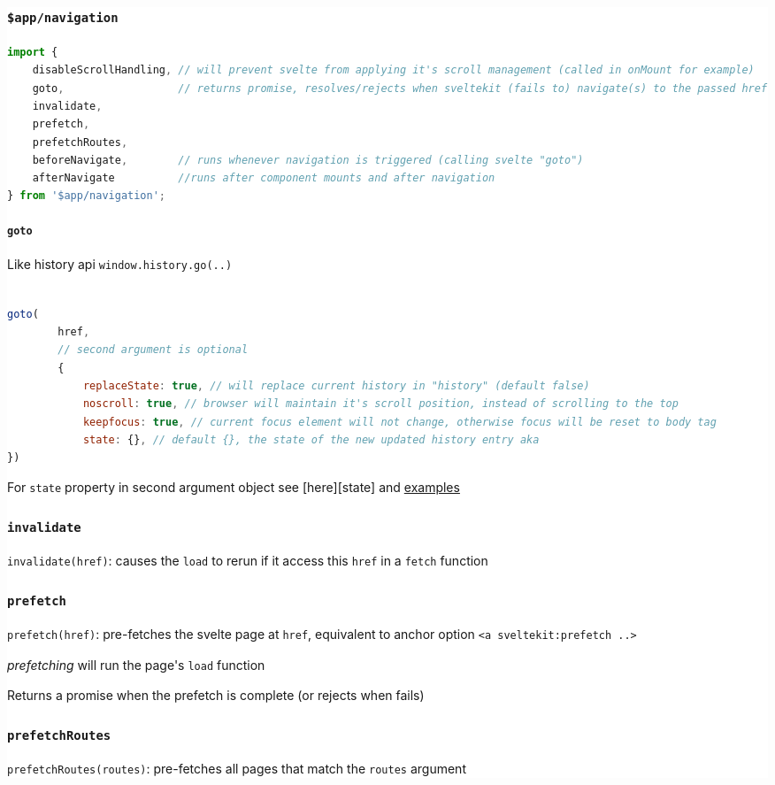### `$app/navigation`

```javascript
import {
    disableScrollHandling, // will prevent svelte from applying it's scroll management (called in onMount for example)
    goto,                  // returns promise, resolves/rejects when sveltekit (fails to) navigate(s) to the passed href
    invalidate,
    prefetch,
    prefetchRoutes,
    beforeNavigate,        // runs whenever navigation is triggered (calling svelte "goto")
    afterNavigate          //runs after component mounts and after navigation
} from '$app/navigation';
```

#### `goto`

Like history api `window.history.go(..)`

```javascript

goto(
        href,
        // second argument is optional
        { 
            replaceState: true, // will replace current history in "history" (default false)
            noscroll: true, // browser will maintain it's scroll position, instead of scrolling to the top
            keepfocus: true, // current focus element will not change, otherwise focus will be reset to body tag
            state: {}, // default {}, the state of the new updated history entry aka
})
```

For `state` property in second argument object see [here][state] and [examples][history-state-example]

### `invalidate`

`invalidate(href)`: causes the `load` to rerun if it access this `href` in a `fetch` function

### `prefetch`

`prefetch(href)`: pre-fetches the svelte page at `href`, equivalent to anchor option `<a sveltekit:prefetch ..>`

_prefetching_ will run the page's `load` function

Returns a promise when the prefetch is complete (or rejects when fails)

### `prefetchRoutes`

`prefetchRoutes(routes)`: pre-fetches all pages that match the `routes` argument


[cache-control]: https://developer.mozilla.org/en-US/docs/Web/HTTP/Headers/Cache-Control
[history-state]: https://developer.mozilla.org/en-US/docs/Web/API/History/pushState
[history-state-example]: https://developer.mozilla.org/en-US/docs/Web/API/History_API#examples